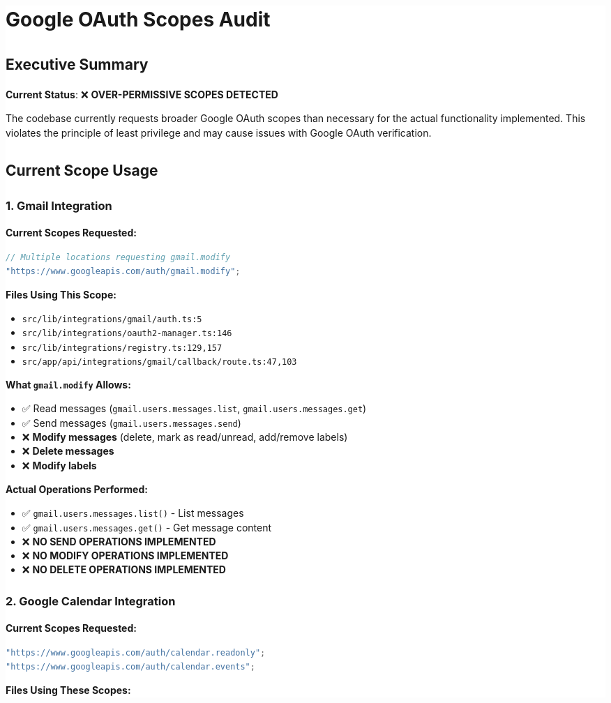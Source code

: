 # Google OAuth Scopes Audit

## Executive Summary

**Current Status**: ❌ **OVER-PERMISSIVE SCOPES DETECTED**

The codebase currently requests broader Google OAuth scopes than necessary for the actual functionality implemented. This violates the principle of least privilege and may cause issues with Google OAuth verification.

## Current Scope Usage

### 1. Gmail Integration

**Current Scopes Requested:**

```typescript
// Multiple locations requesting gmail.modify
"https://www.googleapis.com/auth/gmail.modify";
```

**Files Using This Scope:**

- `src/lib/integrations/gmail/auth.ts:5`
- `src/lib/integrations/oauth2-manager.ts:146`
- `src/lib/integrations/registry.ts:129,157`
- `src/app/api/integrations/gmail/callback/route.ts:47,103`

**What `gmail.modify` Allows:**

- ✅ Read messages (`gmail.users.messages.list`, `gmail.users.messages.get`)
- ✅ Send messages (`gmail.users.messages.send`)
- ❌ **Modify messages** (delete, mark as read/unread, add/remove labels)
- ❌ **Delete messages**
- ❌ **Modify labels**

**Actual Operations Performed:**

- ✅ `gmail.users.messages.list()` - List messages
- ✅ `gmail.users.messages.get()` - Get message content
- ❌ **NO SEND OPERATIONS IMPLEMENTED**
- ❌ **NO MODIFY OPERATIONS IMPLEMENTED**
- ❌ **NO DELETE OPERATIONS IMPLEMENTED**

### 2. Google Calendar Integration

**Current Scopes Requested:**

```typescript
"https://www.googleapis.com/auth/calendar.readonly";
"https://www.googleapis.com/auth/calendar.events";
```

**Files Using These Scopes:**
